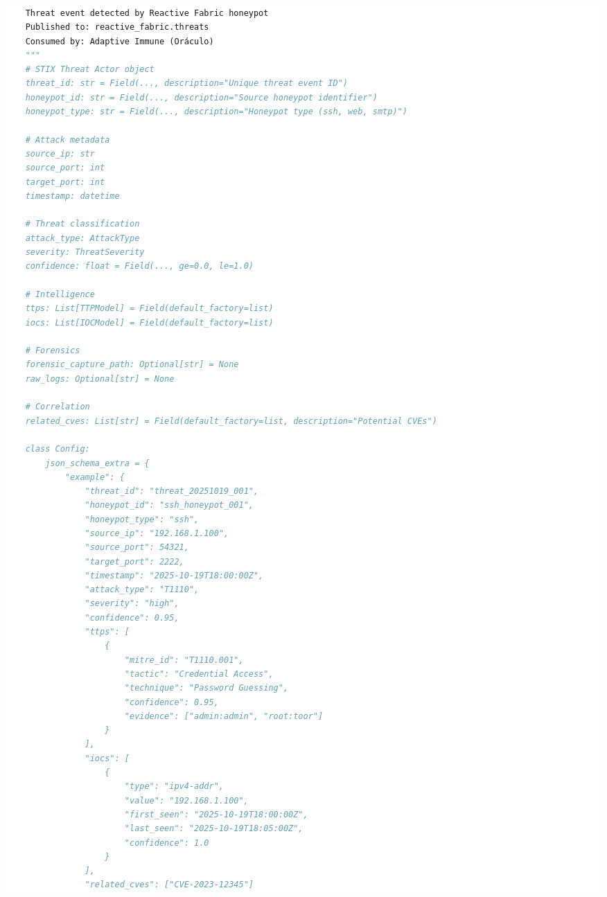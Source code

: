 ```python
    Threat event detected by Reactive Fabric honeypot
    Published to: reactive_fabric.threats
    Consumed by: Adaptive Immune (Oráculo)
    """
    # STIX Threat Actor object
    threat_id: str = Field(..., description="Unique threat event ID")
    honeypot_id: str = Field(..., description="Source honeypot identifier")
    honeypot_type: str = Field(..., description="Honeypot type (ssh, web, smtp)")
    
    # Attack metadata
    source_ip: str
    source_port: int
    target_port: int
    timestamp: datetime
    
    # Threat classification
    attack_type: AttackType
    severity: ThreatSeverity
    confidence: float = Field(..., ge=0.0, le=1.0)
    
    # Intelligence
    ttps: List[TTPModel] = Field(default_factory=list)
    iocs: List[IOCModel] = Field(default_factory=list)
    
    # Forensics
    forensic_capture_path: Optional[str] = None
    raw_logs: Optional[str] = None
    
    # Correlation
    related_cves: List[str] = Field(default_factory=list, description="Potential CVEs")
    
    class Config:
        json_schema_extra = {
            "example": {
                "threat_id": "threat_20251019_001",
                "honeypot_id": "ssh_honeypot_001",
                "honeypot_type": "ssh",
                "source_ip": "192.168.1.100",
                "source_port": 54321,
                "target_port": 2222,
                "timestamp": "2025-10-19T18:00:00Z",
                "attack_type": "T1110",
                "severity": "high",
                "confidence": 0.95,
                "ttps": [
                    {
                        "mitre_id": "T1110.001",
                        "tactic": "Credential Access",
                        "technique": "Password Guessing",
                        "confidence": 0.95,
                        "evidence": ["admin:admin", "root:toor"]
                    }
                ],
                "iocs": [
                    {
                        "type": "ipv4-addr",
                        "value": "192.168.1.100",
                        "first_seen": "2025-10-19T18:00:00Z",
                        "last_seen": "2025-10-19T18:05:00Z",
                        "confidence": 1.0
                    }
                ],
                "related_cves": ["CVE-2023-12345"]
```